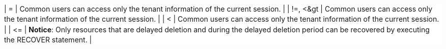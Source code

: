 | =                                                                                                                                                                                                                                                                                                                                                                                                                                                                                                                                                                                                                                                                                                                                                                                                                                                                                                                                                                                                                                                                                                            | Common users can access only the tenant information of the current session.                                                                                                          |
| !=, <\&gt                                                                                                                                                                                                                                                                                                                                                                                                                                                                                                                                                                                                                                                                                                                                                                                                                                                                                                                                                                                                                                                                                                    | Common users can access only the tenant information of the current session.                                                                                                          |
| <                                                                                                                                                                                                                                                                                                                                                                                                                                                                                                                                                                                                                                                                                                                                                                                                                                                                                                                                                                                                                                                                                                            | Common users can access only the tenant information of the current session.                                                                                                          |
| <=                                                                                                                                                                                                                                                                                                                                                                                                                                                                                                                                                                                                                                                                                                                                                                                                                                                                                                                                                                                                                                                                                                           | **Notice**: Only resources that are delayed deletion and during the delayed deletion period can be recovered by executing the RECOVER statement.                                     |